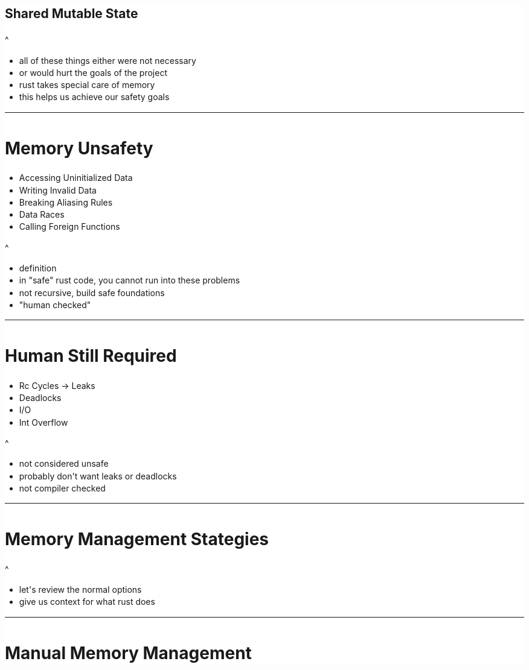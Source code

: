## Shared Mutable State

^
- all of these things either were not necessary
- or would hurt the goals of the project
- rust takes special care of memory
- this helps us achieve our safety goals

---

# Memory Unsafety

- Accessing Uninitialized Data
- Writing Invalid Data
- Breaking Aliasing Rules
- Data Races
- Calling Foreign Functions

^
- definition
- in "safe" rust code, you cannot run into these problems
- not recursive, build safe foundations
- "human checked"

---

# Human Still Required

- Rc Cycles -> Leaks
- Deadlocks
- I/O
- Int Overflow

^
- not considered unsafe
- probably don't want leaks or deadlocks
- not compiler checked

---

# Memory Management Stategies

^
- let's review the normal options
- give us context for what rust does

---

# Manual Memory Management
